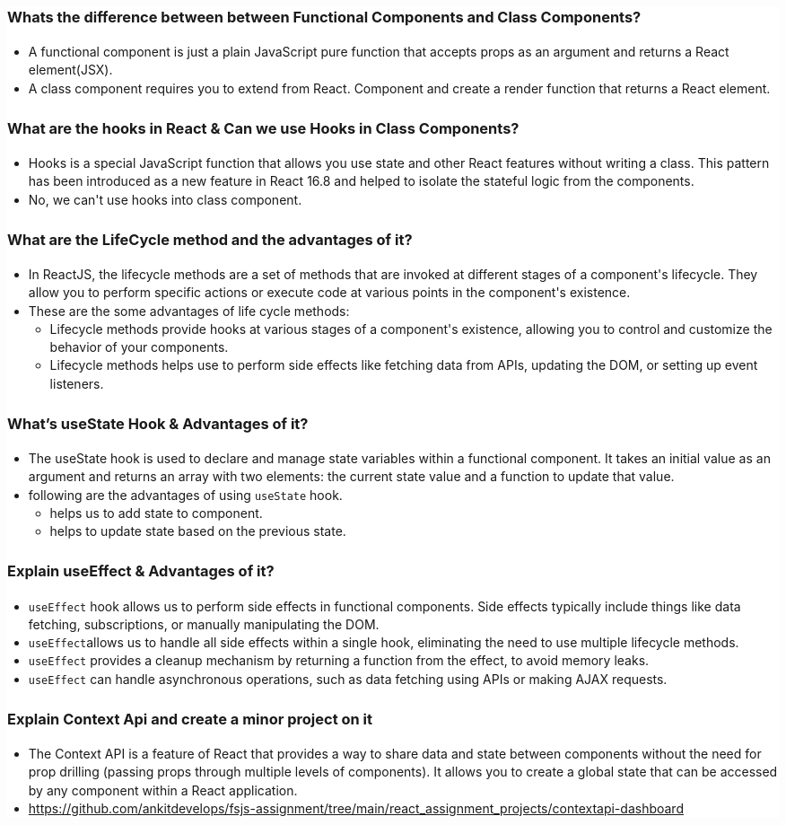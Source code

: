 ### Whats the difference between between Functional Components and Class Components? 
- A functional component is just a plain JavaScript pure function that accepts props as an argument and returns a React element(JSX).
- A class component requires you to extend from React. Component and create a render function that returns a React element.

### What are the hooks in React & Can we use Hooks in Class Components? 
- Hooks is a special JavaScript function that allows you use state and other React features without writing a class. This pattern has been introduced as a new feature in React 16.8 and helped to isolate the stateful logic from the components.
- No, we can't use hooks into class component.

### What are the LifeCycle method and the advantages of it?
- In ReactJS, the lifecycle methods are a set of methods that are invoked at different stages of a component's lifecycle. They allow you to perform specific actions or execute code at various points in the component's existence.
- These are the some advantages of life cycle methods:
  - Lifecycle methods provide hooks at various stages of a component's existence, allowing you to control and customize the behavior of your components.
  - Lifecycle methods helps use to perform side effects like fetching data from APIs, updating the DOM, or setting up event listeners.

### What’s useState Hook & Advantages of it?
- The useState hook is used to declare and manage state variables within a functional component. It takes an initial value as an argument and returns an array with two elements: the current state value and a function to update that value.
- following are the advantages of using `useState` hook.
  - helps us to add state to component.
  - helps to update state based on the previous state.


###  Explain useEffect & Advantages of it?
- `useEffect` hook allows us to perform side effects in functional components.  Side effects typically include things like data fetching, subscriptions, or manually manipulating the DOM. 
- `useEffect`allows us to handle all side effects within a single hook, eliminating the need to use multiple lifecycle methods.
- `useEffect` provides a cleanup mechanism by returning a function from the effect, to avoid memory leaks.
- `useEffect` can handle asynchronous operations, such as data fetching using APIs or making AJAX requests. 

###  Explain Context Api and create a minor project on it
- The Context API is a feature of React that provides a way to share data and state between components without the need for prop drilling (passing props through multiple levels of components). It allows you to create a global state that can be accessed by any component within a React application.
- https://github.com/ankitdevelops/fsjs-assignment/tree/main/react_assignment_projects/contextapi-dashboard
